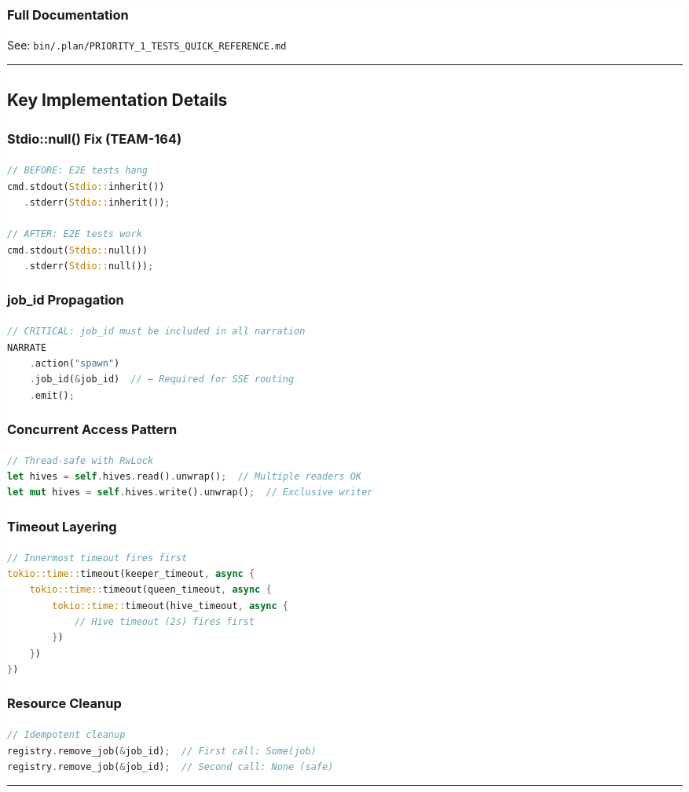 ### Full Documentation
See: `bin/.plan/PRIORITY_1_TESTS_QUICK_REFERENCE.md`

---

## Key Implementation Details

### Stdio::null() Fix (TEAM-164)
```rust
// BEFORE: E2E tests hang
cmd.stdout(Stdio::inherit())
   .stderr(Stdio::inherit());

// AFTER: E2E tests work
cmd.stdout(Stdio::null())
   .stderr(Stdio::null());
```

### job_id Propagation
```rust
// CRITICAL: job_id must be included in all narration
NARRATE
    .action("spawn")
    .job_id(&job_id)  // ← Required for SSE routing
    .emit();
```

### Concurrent Access Pattern
```rust
// Thread-safe with RwLock
let hives = self.hives.read().unwrap();  // Multiple readers OK
let mut hives = self.hives.write().unwrap();  // Exclusive writer
```

### Timeout Layering
```rust
// Innermost timeout fires first
tokio::time::timeout(keeper_timeout, async {
    tokio::time::timeout(queen_timeout, async {
        tokio::time::timeout(hive_timeout, async {
            // Hive timeout (2s) fires first
        })
    })
})
```

### Resource Cleanup
```rust
// Idempotent cleanup
registry.remove_job(&job_id);  // First call: Some(job)
registry.remove_job(&job_id);  // Second call: None (safe)
```

---